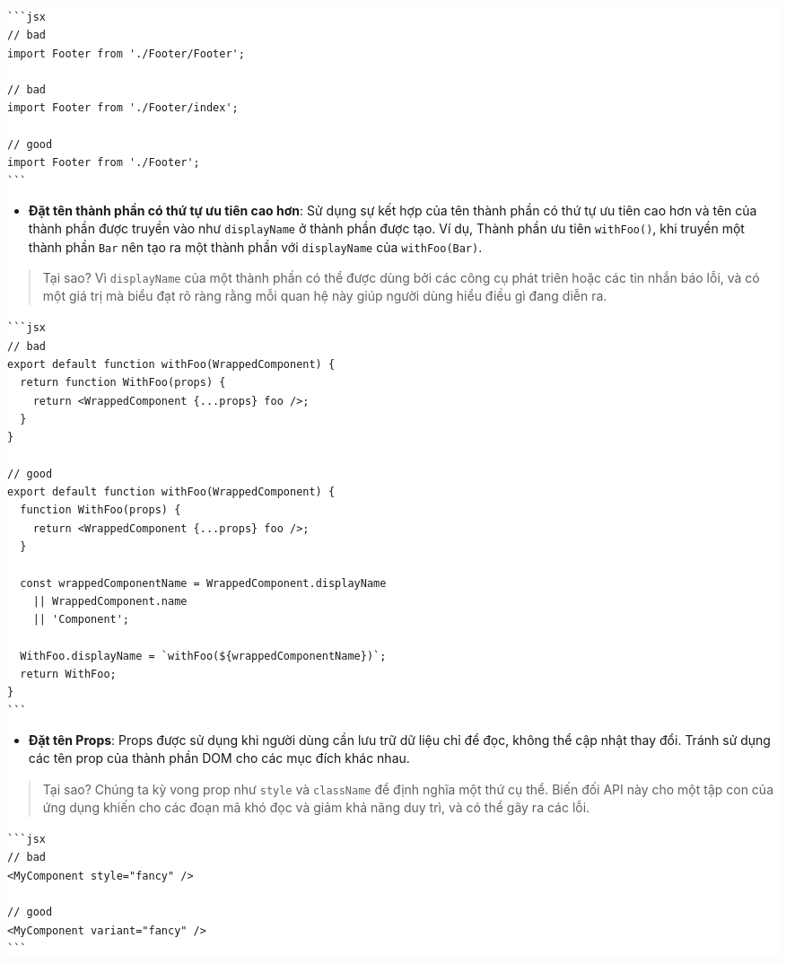     ```jsx
    // bad
    import Footer from './Footer/Footer';

    // bad
    import Footer from './Footer/index';

    // good
    import Footer from './Footer';
    ```
  - **Đặt tên thành phần có thứ tự ưu tiên cao hơn**: Sử dụng sự kết hợp của tên thành phần có thứ tự ưu tiên cao hơn và tên của thành phần được truyền vào như `displayName` ở thành phần được tạo. Ví dụ, Thành phần ưu tiên `withFoo()`, khi truyền một thành phần `Bar` nên tạo ra một thành phần với `displayName` của `withFoo(Bar)`.

  > Tại sao? Vì `displayName` của một thành phần có thể được dùng bởi các công cụ phát triên hoặc các tin nhắn báo lỗi, và có một giá trị mà biểu đạt rõ ràng rằng mỗi quan hệ này giúp người dùng hiểu điều gì đang diễn ra.

    ```jsx
    // bad
    export default function withFoo(WrappedComponent) {
      return function WithFoo(props) {
        return <WrappedComponent {...props} foo />;
      }
    }

    // good
    export default function withFoo(WrappedComponent) {
      function WithFoo(props) {
        return <WrappedComponent {...props} foo />;
      }

      const wrappedComponentName = WrappedComponent.displayName
        || WrappedComponent.name
        || 'Component';

      WithFoo.displayName = `withFoo(${wrappedComponentName})`;
      return WithFoo;
    }
    ```

  - **Đặt tên Props**: Props được sử dụng khi người dùng cần lưu trữ dữ liệu chỉ để đọc, không thể cập nhật thay đổi. Tránh sử dụng các tên prop của thành phần DOM cho các mục đích khác nhau.

  > Tại sao? Chúng ta kỳ vong prop như `style` và `className` để định nghĩa một thứ cụ thể. Biến đối API này cho một tập con của ứng dụng khiến cho các đoạn mã khó đọc và giảm khả năng duy trì, và có thể gây ra các lỗi.

    ```jsx
    // bad
    <MyComponent style="fancy" />

    // good
    <MyComponent variant="fancy" />
    ```
